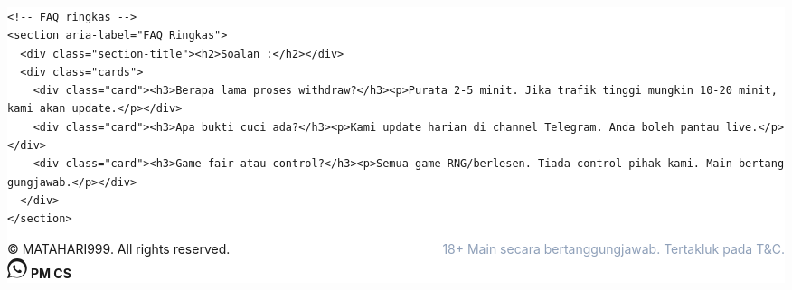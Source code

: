     <!-- FAQ ringkas -->
    <section aria-label="FAQ Ringkas">
      <div class="section-title"><h2>Soalan :</h2></div>
      <div class="cards">
        <div class="card"><h3>Berapa lama proses withdraw?</h3><p>Purata 2‑5 minit. Jika trafik tinggi mungkin 10‑20 minit, kami akan update.</p></div>
        <div class="card"><h3>Apa bukti cuci ada?</h3><p>Kami update harian di channel Telegram. Anda boleh pantau live.</p></div>
        <div class="card"><h3>Game fair atau control?</h3><p>Semua game RNG/berlesen. Tiada control pihak kami. Main bertanggungjawab.</p></div>
      </div>
    </section>
  </main>

  <footer class="container">
    <div style="display:flex;justify-content:space-between;gap:12px;flex-wrap:wrap">
      <div>© <span id="year"></span> MATAHARI999. All rights reserved.</div>
      <div style="color:#8fa0b9">18+ Main secara bertanggungjawab. Tertakluk pada T&C.</div>
    </div>
  </footer>

  
  <a class="floating-wa" id="float-wa" aria-label="WhatsApp Customer Service (buka di tab baru)">
    <svg width="22" height="22" viewBox="0 0 24 24" fill="none" xmlns="http://www.w3.org/2000/svg"><path d="M16.53 14.56c-.25-.13-1.47-.73-1.69-.81-.23-.08-.39-.13-.56.13-.17.25-.64.81-.78.98-.14.17-.29.19-.54.06-.25-.13-1.05-.39-2-1.24-.74-.66-1.24-1.47-1.39-1.72-.14-.25-.02-.39.1-.52.1-.1.25-.27.37-.41.12-.14.16-.23.23-.39.08-.17.04-.31-.02-.44-.06-.13-.56-1.34-.77-1.83-.2-.48-.41-.42-.56-.43-.14-.01-.31-.01-.48-.01-.17 0-.44.06-.67.31-.23.25-.89.86-.89 2.09s.91 2.43 1.04 2.6c.13.17 1.8 2.75 4.37 3.86.61.26 1.09.41 1.46.53.62.2 1.18.17 1.62.1.49-.07 1.47-.6 1.68-1.18.21-.58.21-1.07.14-1.18-.06-.11-.23-.17-.48-.3z" fill="currentColor"/><path d="M20.52 3.45C18.28 1.21 15.27 0 12.05 0 5.59 0 .33 5.26.33 11.72c0 2.06.54 4.08 1.58 5.86L0 24l6.59-1.86a11.62 11.62 0 0 0 5.46 1.39h.01c6.46 0 11.72-5.26 11.72-11.72 0-3.12-1.21-6.13-3.45-8.36zm-8.47 19.5h-.01a9.7 9.7 0 0 1-4.95-1.35l-.36-.21-3.91 1.1 1.05-3.81-.24-.39a9.7 9.7 0 0 1-1.49-5.15c0-5.36 4.36-9.72 9.72-9.72 2.6 0 5.05 1.01 6.88 2.84a9.655 9.655 0 0 1 2.84 6.88c0 5.36-4.36 9.72-9.72 9.72z" fill="currentColor"/></svg>
    <strong>PM CS</strong>
  </a>

  <script>
    // Year
    document.getElementById('year').textContent = new Date().getFullYear();

    // Wire contacts + auto-text for WhatsApp
    const waLinks = [ 'nav-wa','hero-wa-1','hero-wa-2','hero-wa-3','hero-wa-4','cta-wa','float-wa' ];
    const tgLinks = [ 'nav-tg','hero-tg-1','hero-tg-2','hero-tg-3','hero-tg-4','cta-tg' ];
    function withAutoText(url, text){ return url + (url.includes('?')?'&':'?') + 'text=' + encodeURIComponent(text); }
    const autoMsg = 'Hello, register dari landing page MATAHARI999!';
    waLinks.forEach(id=>{ const el=document.getElementById(id); if(el){ el.href=withAutoText(CONTACTS.whatsapp, autoMsg); el.target='_blank'; el.rel='noopener'; } });
    tgLinks.forEach(id=>{ const el=document.getElementById(id); if(el){ el.href=CONTACTS.telegram; el.target='_blank'; el.rel='noopener'; } });

    // Carousel (auto-height, pause on hover)
    const slides = Array.from(document.querySelectorAll('.slide'));
    const dotnav = document.getElementById('dotnav');
    let idx = 0; let timer;
    function renderDots(){
      dotnav.innerHTML = slides.map((_,i)=>`<button class="dot ${i===idx?'active':''}" data-i="${i}" aria-label="Pergi ke slide ${i+1}"></button>`).join('');
      dotnav.querySelectorAll('.dot').forEach(d=>d.addEventListener('click',()=>go(+d.dataset.i,true)));
    }
    function show(i){ slides.forEach((s,j)=>{ s.classList.toggle('active', j===i); s.setAttribute('aria-hidden', j!==i); }); }
    function go(i,manual=false){ idx = (i+slides.length)%slides.length; show(idx); renderDots(); if(manual){ reset(); } }
    function next(){ go(idx+1) }